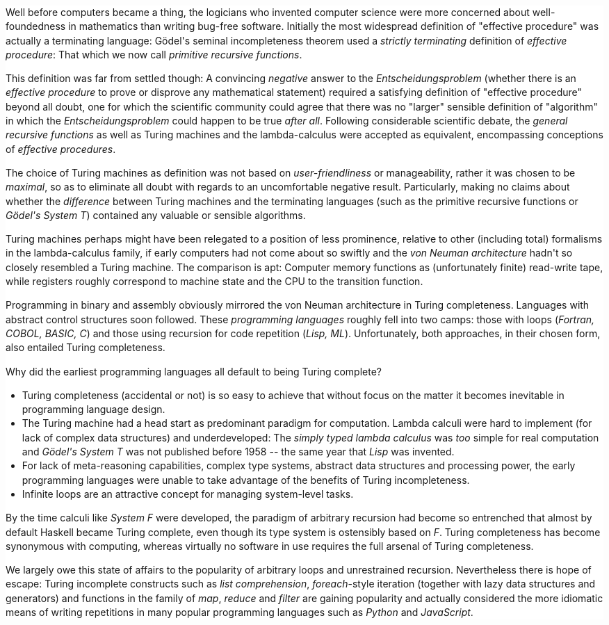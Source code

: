 Well before computers became a thing, the logicians who invented computer science were more concerned about well-foundedness in mathematics than writing bug-free software. Initially the most widespread definition of "effective procedure" was actually a terminating language: Gödel's seminal incompleteness theorem used a _strictly terminating_ definition of _effective procedure_: That which we now call _primitive recursive functions_.
	
This definition was far from settled though: A convincing _negative_ answer to the _Entscheidungsproblem_ (whether there is an _effective procedure_ to prove or disprove any mathematical statement) required a satisfying definition of "effective procedure" beyond all doubt, one for which the scientific community could agree that there was no "larger" sensible definition of "algorithm" in which the _Entscheidungsproblem_ could happen to be true _after all_. Following considerable scientific debate, the _general recursive functions_ as well as Turing machines and the lambda-calculus were accepted as equivalent, encompassing conceptions of _effective procedures_.

The choice of Turing machines as definition was not based on _user-friendliness_ or manageability, rather it was chosen to be _maximal_, so as to eliminate all doubt with regards to an uncomfortable negative result. Particularly, making no claims about whether the _difference_ between Turing machines and the terminating languages (such as the primitive recursive functions or _Gödel's System T_) contained any valuable or sensible algorithms.

Turing machines perhaps might have been relegated to a position of less prominence, relative to other (including total) formalisms in the lambda-calculus family, if early computers had not come about so swiftly and the _von Neuman architecture_ hadn't so closely resembled a Turing machine. The comparison is apt: Computer memory functions as (unfortunately finite) read-write tape, while registers roughly correspond to machine state and the CPU to the transition function.

Programming in binary and assembly obviously mirrored the von Neuman architecture in Turing completeness. Languages with abstract control structures soon followed. These _programming languages_ roughly fell into two camps: those with loops (_Fortran, COBOL, BASIC, C_) and those using recursion for code repetition (_Lisp, ML_). Unfortunately, both approaches, in their chosen form, also entailed Turing completeness. 

Why did the earliest programming languages all default to being Turing complete?

* Turing completeness (accidental or not) is so easy to achieve that without focus on the matter it becomes inevitable in programming language design.
* The Turing machine had a head start as predominant paradigm for computation. Lambda calculi were hard to implement (for lack of complex data structures) and underdeveloped: The _simply typed lambda calculus_ was _too_ simple for real computation and _Gödel's System T_ was not published before 1958 -- the same year that _Lisp_ was invented.
* For lack of meta-reasoning capabilities, complex type systems, abstract data structures and processing power, the early programming languages were unable to take advantage of the benefits of Turing incompleteness.
* Infinite loops are an attractive concept for managing system-level tasks.
	
By the time calculi like _System F_ were developed, the paradigm of arbitrary recursion had become so entrenched that almost by default Haskell became Turing complete, even though its type system is ostensibly based on _F_. Turing completeness has become synonymous with computing, whereas virtually no software in use requires the full arsenal of Turing completeness.

We largely owe this state of affairs to the popularity of arbitrary loops and unrestrained recursion. Nevertheless there is hope of escape: Turing incomplete constructs such as _list comprehension_, _foreach_-style iteration (together with lazy data structures and generators) and functions in the family of _map_, _reduce_ and _filter_ are gaining popularity and actually considered the more idiomatic means of writing repetitions in many popular programming languages such as _Python_ and _JavaScript_.
